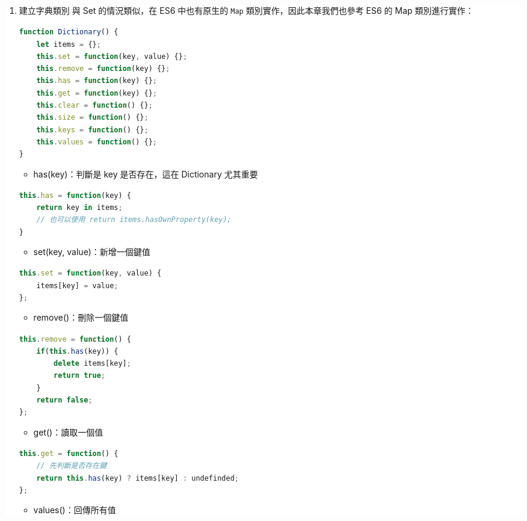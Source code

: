 1. 建立字典類別
	與 Set 的情況類似，在 ES6 中也有原生的 `Map` 類別實作，因此本章我們也參考 ES6 的 Map 類別進行實作：

	```javascript
	function Dictionary() {
		let items = {};
		this.set = function(key, value) {};
		this.remove = function(key) {};
		this.has = function(key) {};
		this.get = function(key) {};
		this.clear = function() {};
		this.size = function() {};
		this.keys = function() {};
		this.values = function() {};
	}
	```

	- has(key)：判斷是 key 是否存在，這在 Dictionary 尤其重要 

	```javascript
	this.has = function(key) {
		return key in items;
		// 也可以使用 return items.hasOwnProperty(key);
	}
	```

	- set(key, value)：新增一個鍵值

	```javascript
	this.set = function(key, value) {
		items[key] = value;
	};
	```

	- remove()：刪除一個鍵值

	```javascript
	this.remove = function() {
		if(this.has(key)) {
			delete items[key];
			return true;
		}
		return false;
	};
	```

	- get()：讀取一個值 

	```javascript
	this.get = function() {
		// 先判斷是否存在鍵
		return this.has(key) ? items[key] : undefinded;
	};
	```

	- values()：回傳所有值
